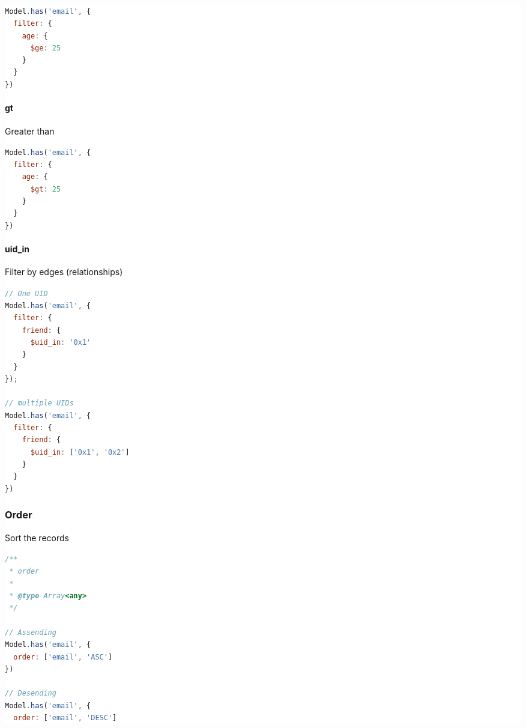 ```javascript
Model.has('email', {
  filter: {
    age: {
      $ge: 25
    }
  }
})
```

#### gt

Greater than

```javascript
Model.has('email', {
  filter: {
    age: {
      $gt: 25
    }
  }
})
```

#### uid_in

Filter by edges (relationships)

```javascript
// One UID
Model.has('email', {
  filter: {
    friend: {
      $uid_in: '0x1'
    }
  }
});

// multiple UIDs
Model.has('email', {
  filter: {
    friend: {
      $uid_in: ['0x1', '0x2']
    }
  }
})
```

### Order

Sort the records

```javascript
/**
 * order
 * 
 * @type Array<any>
 */

// Assending
Model.has('email', {
  order: ['email', 'ASC']
})

// Desending
Model.has('email', {
  order: ['email', 'DESC']
```